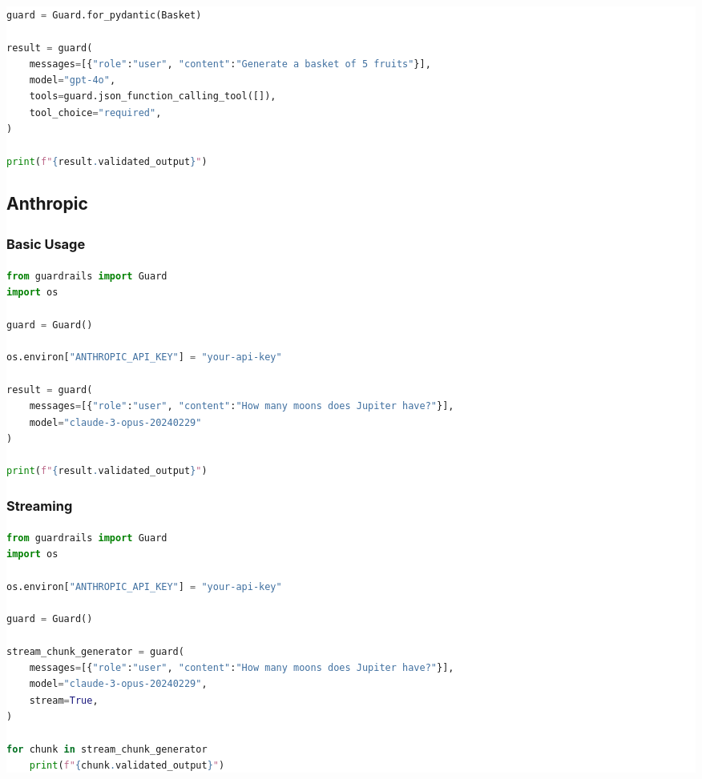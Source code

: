 ```python
guard = Guard.for_pydantic(Basket)

result = guard(
    messages=[{"role":"user", "content":"Generate a basket of 5 fruits"}],
    model="gpt-4o",
    tools=guard.json_function_calling_tool([]),
    tool_choice="required",
)

print(f"{result.validated_output}")
```

## Anthropic

### Basic Usage

```python
from guardrails import Guard
import os

guard = Guard()

os.environ["ANTHROPIC_API_KEY"] = "your-api-key"

result = guard(
    messages=[{"role":"user", "content":"How many moons does Jupiter have?"}],
    model="claude-3-opus-20240229"
)

print(f"{result.validated_output}")
```

### Streaming

```python
from guardrails import Guard
import os

os.environ["ANTHROPIC_API_KEY"] = "your-api-key"

guard = Guard()

stream_chunk_generator = guard(
    messages=[{"role":"user", "content":"How many moons does Jupiter have?"}],
    model="claude-3-opus-20240229",
    stream=True,
)

for chunk in stream_chunk_generator
    print(f"{chunk.validated_output}")
```
